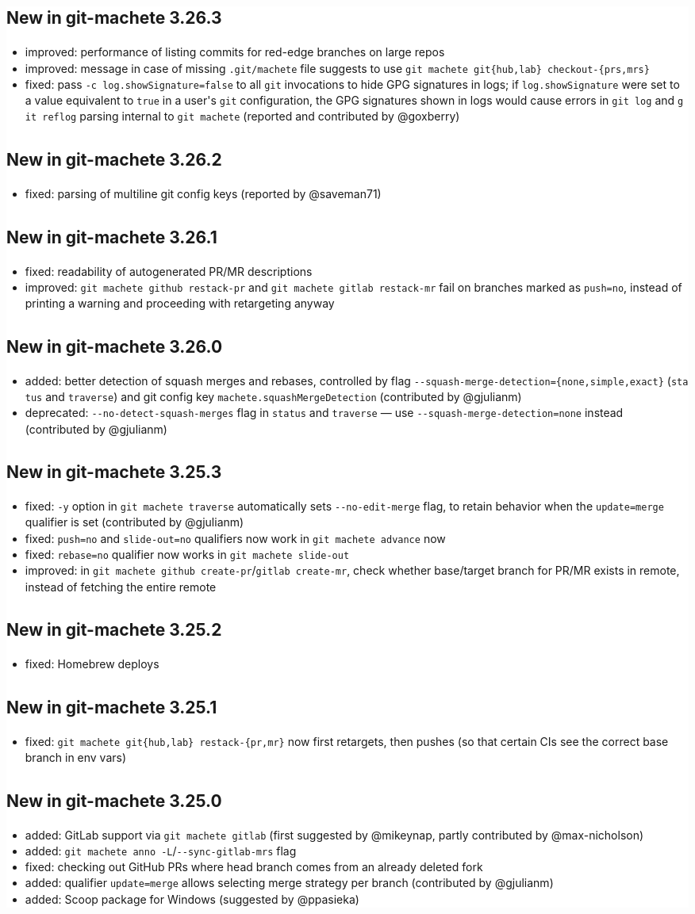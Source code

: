 ## New in git-machete 3.26.3

- improved: performance of listing commits for red-edge branches on large repos
- improved: message in case of missing `.git/machete` file suggests to use `git machete git{hub,lab} checkout-{prs,mrs}`
- fixed: pass `-c log.showSignature=false` to all `git` invocations to hide GPG signatures in logs; if `log.showSignature` were set to a value equivalent to `true` in a user's `git` configuration, the GPG signatures shown in logs would cause errors in `git log` and `git reflog` parsing internal to `git machete` (reported and contributed by @goxberry)

## New in git-machete 3.26.2

- fixed: parsing of multiline git config keys (reported by @saveman71)

## New in git-machete 3.26.1

- fixed: readability of autogenerated PR/MR descriptions
- improved: `git machete github restack-pr` and `git machete gitlab restack-mr` fail on branches marked as `push=no`, instead of printing a warning and proceeding with retargeting anyway

## New in git-machete 3.26.0

- added: better detection of squash merges and rebases, controlled by flag `--squash-merge-detection={none,simple,exact}` (`status` and `traverse`) and git config key `machete.squashMergeDetection` (contributed by @gjulianm)
- deprecated: `--no-detect-squash-merges` flag in `status` and `traverse` &mdash; use `--squash-merge-detection=none` instead (contributed by @gjulianm)

## New in git-machete 3.25.3

- fixed: `-y` option in `git machete traverse` automatically sets `--no-edit-merge` flag, to retain behavior when the `update=merge` qualifier is set (contributed by @gjulianm)
- fixed: `push=no` and `slide-out=no` qualifiers now work in `git machete advance` now
- fixed: `rebase=no` qualifier now works in `git machete slide-out`
- improved: in `git machete github create-pr`/`gitlab create-mr`, check whether base/target branch for PR/MR exists in remote, instead of fetching the entire remote

## New in git-machete 3.25.2

- fixed: Homebrew deploys

## New in git-machete 3.25.1

- fixed: `git machete git{hub,lab} restack-{pr,mr}` now first retargets, then pushes (so that certain CIs see the correct base branch in env vars)

## New in git-machete 3.25.0

- added: GitLab support via `git machete gitlab` (first suggested by @mikeynap, partly contributed by @max-nicholson)
- added: `git machete anno -L`/`--sync-gitlab-mrs` flag
- fixed: checking out GitHub PRs where head branch comes from an already deleted fork
- added: qualifier `update=merge` allows selecting merge strategy per branch (contributed by @gjulianm)
- added: Scoop package for Windows (suggested by @ppasieka)
